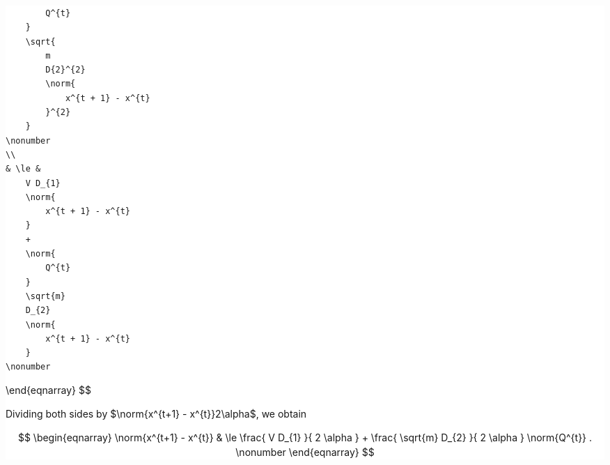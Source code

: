             Q^{t}
        }
        \sqrt{
            m
            D{2}^{2}
            \norm{
                x^{t + 1} - x^{t}
            }^{2}
        }
    \nonumber
    \\
    & \le &
        V D_{1}
        \norm{
            x^{t + 1} - x^{t}
        }
        +
        \norm{
            Q^{t}
        }
        \sqrt{m}
        D_{2}
        \norm{
            x^{t + 1} - x^{t}
        }
    \nonumber
\end{eqnarray}
$$

Dividing both sides by $\norm{x^{t+1} - x^{t}}2\alpha$, we obtain

$$
\begin{eqnarray}
    \norm{x^{t+1} - x^{t}}
    & \le 
        \frac{
            V D_{1}
        }{
            2 \alpha
        }
        +
        \frac{
            \sqrt{m} D_{2}
        }{
            2 \alpha
        }
        \norm{Q^{t}}
    .
    \nonumber
\end{eqnarray}
$$
